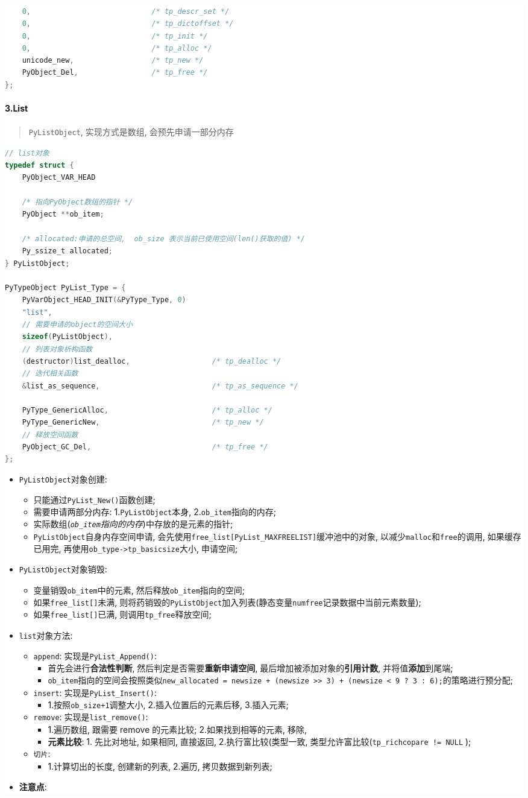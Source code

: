 ```c
    0,                            /* tp_descr_set */
    0,                            /* tp_dictoffset */
    0,                            /* tp_init */
    0,                            /* tp_alloc */
    unicode_new,                  /* tp_new */
    PyObject_Del,                 /* tp_free */
};
```

#### 3.List

> `PyListObject`, 实现方式是数组, 会预先申请一部分内存

```c
// list对象
typedef struct {
    PyObject_VAR_HEAD

    /* 指向PyObject数组的指针 */
    PyObject **ob_item;

    /* allocated:申请的总空间,  ob_size 表示当前已使用空间(len()获取的值) */
    Py_ssize_t allocated;
} PyListObject;

PyTypeObject PyList_Type = {
    PyVarObject_HEAD_INIT(&PyType_Type, 0)
    "list",
    // 需要申请的object的空间大小
    sizeof(PyListObject),
    // 列表对象析构函数
    (destructor)list_dealloc,                   /* tp_dealloc */
	// 迭代相关函数
    &list_as_sequence,                          /* tp_as_sequence */

    PyType_GenericAlloc,                        /* tp_alloc */
    PyType_GenericNew,                          /* tp_new */
    // 释放空间函数
    PyObject_GC_Del,                            /* tp_free */
};
```

- `PyListObject`对象创建:

  - 只能通过`PyList_New()`函数创建;
  - 需要申请两部分内存: 1.`PyListObject`本身, 2.`ob_item`指向的内存;
  - 实际数组(_`ob_item`指向的内存_)中存放的是元素的指针;
  - `PyListObject`自身内存空间申请, 会先使用`free_list[PyList_MAXFREELIST]`缓冲池中的对象, 以减少`malloc`和`free`的调用, 如果缓存已用完, 再使用`ob_type->tp_basicsize`大小, 申请空间;

- `PyListObject`对象销毁:
  - 变量销毁`ob_item`中的元素, 然后释放`ob_item`指向的空间;
  - 如果`free_list[]`未满, 则将药销毁的`PyListObject`加入列表(静态变量`numfree`记录数据中当前元素数量);
  - 如果`free_list[]`已满, 则调用`tp_free`释放空间;
- `list`对象方法:
  - `append`: 实现是`PyList_Append()`:
    - 首先会进行**合法性判断**, 然后判定是否需要**重新申请空间**, 最后增加被添加对象的**引用计数**, 并将值**添加**到尾端;
    - `ob_item`指向的空间会按照类似`new_allocated = newsize + (newsize >> 3) + (newsize < 9 ? 3 : 6);`的策略进行预分配;
  - `insert`: 实现是`PyList_Insert()`:
    - 1.按照`ob_size+1`调整大小, 2.插入位置后的元素后移, 3.插入元素;
  - `remove`: 实现是`list_remove()`:
    - 1.遍历数组, 跟需要 remove 的元素比较; 2.如果找到相等的元素, 移除,
    - **元素比较**: 1. 先比对地址, 如果相同, 直接返回, 2.执行富比较(类型一致, 类型允许富比较(`tp_richcopare != NULL` );
  - `切片`:
    - 1.计算切出的长度, 创建新的列表, 2.遍历, 拷贝数据到新列表;
- **注意点**: